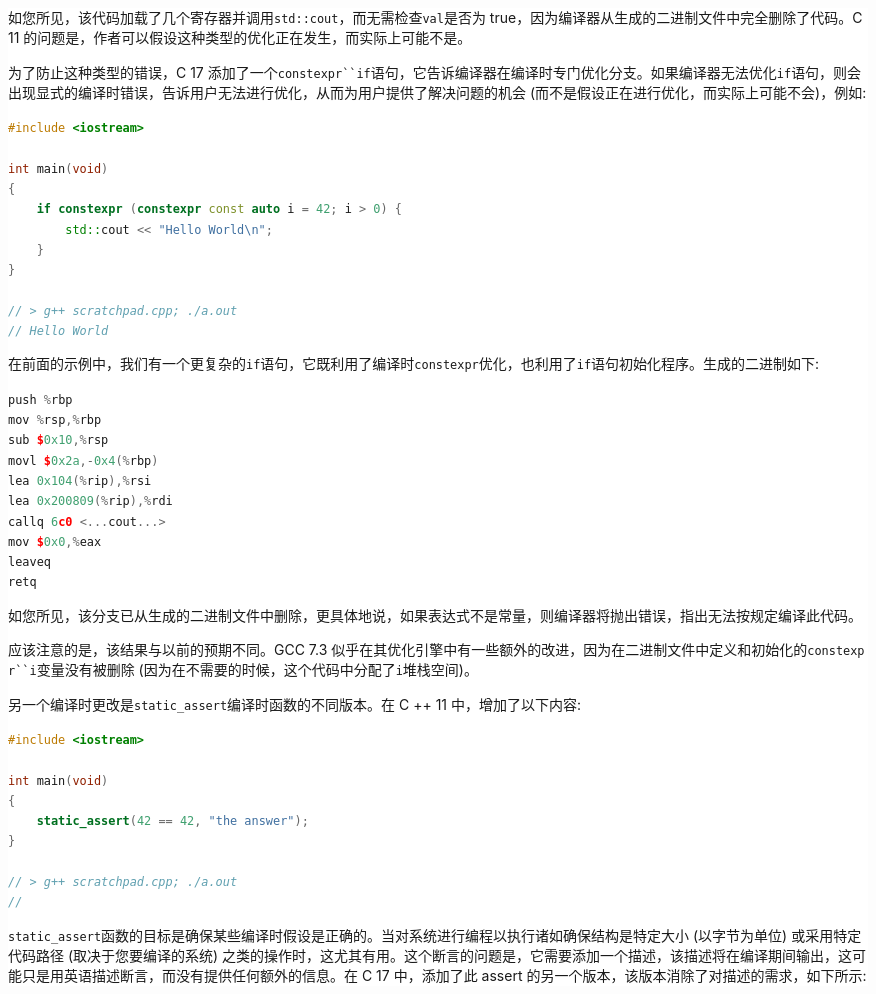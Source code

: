 如您所见，该代码加载了几个寄存器并调用`std::cout`，而无需检查`val`是否为 true，因为编译器从生成的二进制文件中完全删除了代码。C 11 的问题是，作者可以假设这种类型的优化正在发生，而实际上可能不是。

为了防止这种类型的错误，C 17 添加了一个`constexpr``if`语句，它告诉编译器在编译时专门优化分支。如果编译器无法优化`if`语句，则会出现显式的编译时错误，告诉用户无法进行优化，从而为用户提供了解决问题的机会 (而不是假设正在进行优化，而实际上可能不会)，例如:

```cpp
#include <iostream>

int main(void)
{
    if constexpr (constexpr const auto i = 42; i > 0) {
        std::cout << "Hello World\n";
    }
}

// > g++ scratchpad.cpp; ./a.out
// Hello World
```

在前面的示例中，我们有一个更复杂的`if`语句，它既利用了编译时`constexpr`优化，也利用了`if`语句初始化程序。生成的二进制如下:

```cpp
push %rbp
mov %rsp,%rbp
sub $0x10,%rsp
movl $0x2a,-0x4(%rbp)
lea 0x104(%rip),%rsi 
lea 0x200809(%rip),%rdi 
callq 6c0 <...cout...>
mov $0x0,%eax
leaveq
retq
```

如您所见，该分支已从生成的二进制文件中删除，更具体地说，如果表达式不是常量，则编译器将抛出错误，指出无法按规定编译此代码。

应该注意的是，该结果与以前的预期不同。GCC 7.3 似乎在其优化引擎中有一些额外的改进，因为在二进制文件中定义和初始化的`constexpr``i`变量没有被删除 (因为在不需要的时候，这个代码中分配了`i`堆栈空间)。

另一个编译时更改是`static_assert`编译时函数的不同版本。在 C ++ 11 中，增加了以下内容:

```cpp
#include <iostream>

int main(void)
{
    static_assert(42 == 42, "the answer");
}

// > g++ scratchpad.cpp; ./a.out
// 
```

`static_assert`函数的目标是确保某些编译时假设是正确的。当对系统进行编程以执行诸如确保结构是特定大小 (以字节为单位) 或采用特定代码路径 (取决于您要编译的系统) 之类的操作时，这尤其有用。这个断言的问题是，它需要添加一个描述，该描述将在编译期间输出，这可能只是用英语描述断言，而没有提供任何额外的信息。在 C 17 中，添加了此 assert 的另一个版本，该版本消除了对描述的需求，如下所示:
